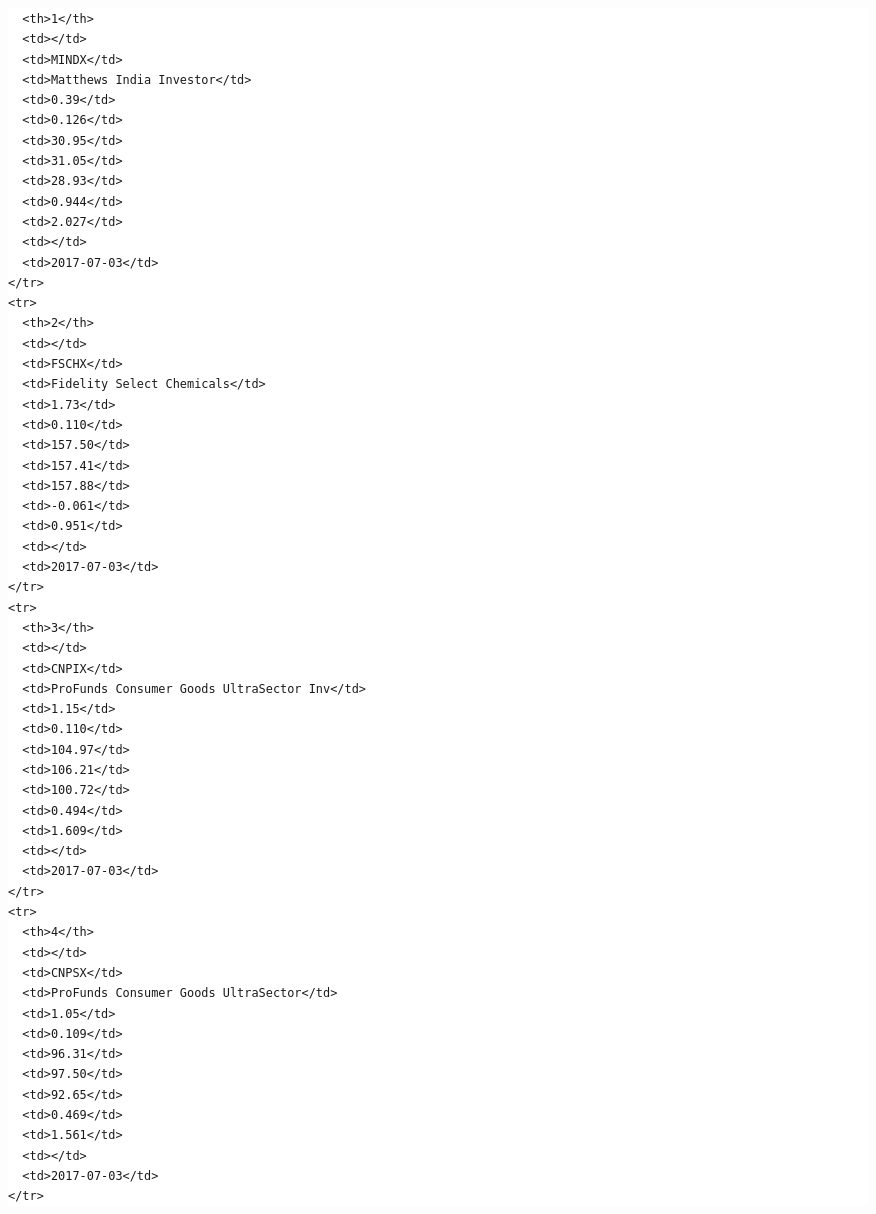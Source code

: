       <th>1</th>
      <td></td>
      <td>MINDX</td>
      <td>Matthews India Investor</td>
      <td>0.39</td>
      <td>0.126</td>
      <td>30.95</td>
      <td>31.05</td>
      <td>28.93</td>
      <td>0.944</td>
      <td>2.027</td>
      <td></td>
      <td>2017-07-03</td>
    </tr>
    <tr>
      <th>2</th>
      <td></td>
      <td>FSCHX</td>
      <td>Fidelity Select Chemicals</td>
      <td>1.73</td>
      <td>0.110</td>
      <td>157.50</td>
      <td>157.41</td>
      <td>157.88</td>
      <td>-0.061</td>
      <td>0.951</td>
      <td></td>
      <td>2017-07-03</td>
    </tr>
    <tr>
      <th>3</th>
      <td></td>
      <td>CNPIX</td>
      <td>ProFunds Consumer Goods UltraSector Inv</td>
      <td>1.15</td>
      <td>0.110</td>
      <td>104.97</td>
      <td>106.21</td>
      <td>100.72</td>
      <td>0.494</td>
      <td>1.609</td>
      <td></td>
      <td>2017-07-03</td>
    </tr>
    <tr>
      <th>4</th>
      <td></td>
      <td>CNPSX</td>
      <td>ProFunds Consumer Goods UltraSector</td>
      <td>1.05</td>
      <td>0.109</td>
      <td>96.31</td>
      <td>97.50</td>
      <td>92.65</td>
      <td>0.469</td>
      <td>1.561</td>
      <td></td>
      <td>2017-07-03</td>
    </tr>
  </tbody>
</table>
</div>
